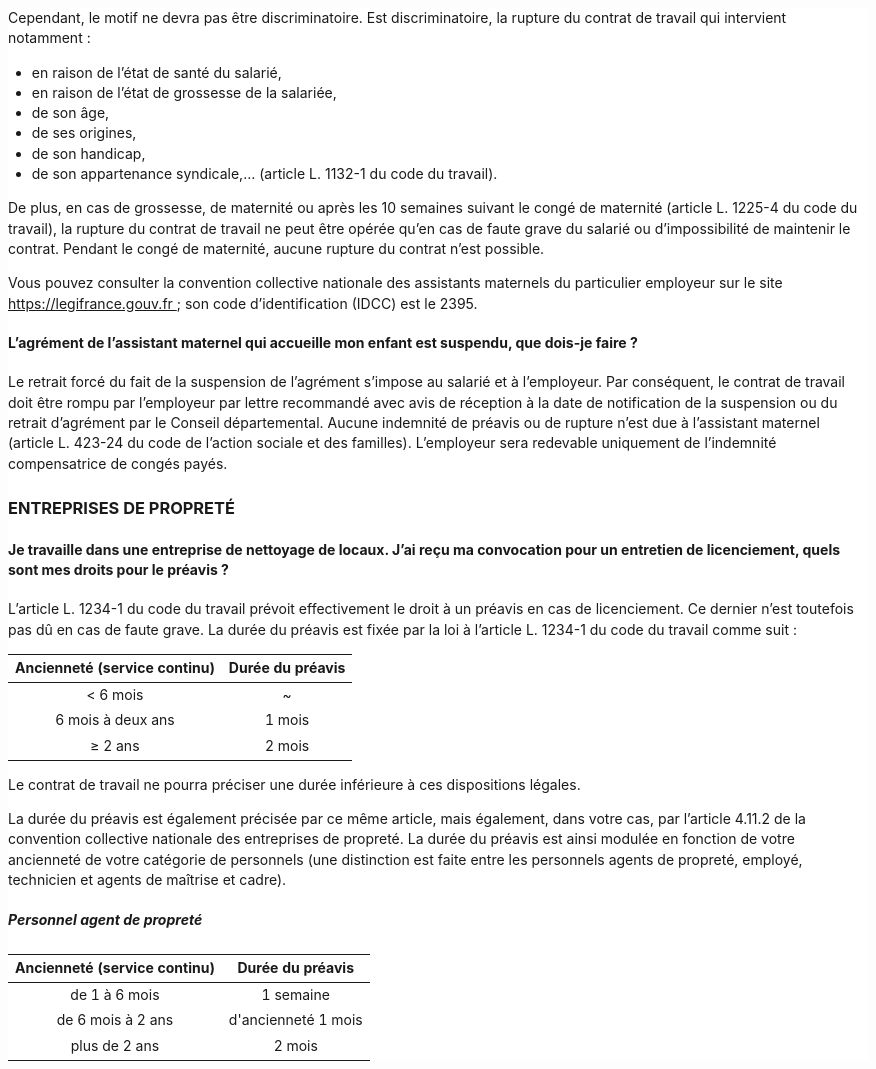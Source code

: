 Cependant, le motif ne devra pas être discriminatoire. Est discriminatoire, la rupture du contrat de travail qui intervient notamment :
- en raison de l’état de santé du salarié,
- en raison de l’état de grossesse de la salariée,
- de son âge,
- de ses origines,
- de son handicap,
- de son appartenance syndicale,…
(article L. 1132-1 du code du travail).

De plus, en cas de grossesse, de maternité ou après les 10 semaines suivant le congé de maternité (article L. 1225-4 du code du travail), la rupture du contrat de travail ne peut être opérée qu’en cas de faute grave du salarié ou d’impossibilité de maintenir le contrat. Pendant le congé de maternité, aucune rupture du contrat n’est possible.

Vous pouvez consulter la convention collective nationale des assistants maternels du particulier employeur sur le site https://legifrance.gouv.fr ; son code d’identification (IDCC) est le 2395.

#### L’agrément de l’assistant maternel qui accueille mon enfant est suspendu, que dois-je faire ?

Le retrait forcé du fait de la suspension de l’agrément s’impose au salarié et à l’employeur. Par conséquent, le contrat de travail doit être rompu par l’employeur par lettre recommandé avec avis de réception à la date de notification de la suspension ou du retrait d’agrément par le Conseil départemental. Aucune indemnité de préavis ou de rupture n’est due à l’assistant maternel (article L. 423-24 du code de l’action sociale et des familles). L’employeur sera redevable uniquement de l’indemnité compensatrice de congés payés.

### ENTREPRISES DE PROPRETÉ

#### Je travaille dans une entreprise de nettoyage de locaux. J’ai reçu ma convocation pour un entretien de licenciement, quels sont mes droits pour le préavis ?

L’article L. 1234-1 du code du travail prévoit effectivement le droit à un préavis en cas de licenciement. Ce dernier n’est toutefois pas dû en cas de faute grave.
La durée du préavis est fixée par la loi à l’article L. 1234-1 du code du travail comme suit :

Ancienneté (service continu) | Durée du préavis
:---------------------------:|:-----------------------:
< 6 mois                     | ~
6 mois à deux ans            | 1 mois
≥ 2 ans                      | 2 mois

Le contrat de travail ne pourra préciser une durée inférieure à ces dispositions légales.

La durée du préavis est également précisée par ce même article, mais également, dans votre cas, par l’article 4.11.2 de la convention collective nationale des entreprises de propreté. La durée du préavis est ainsi modulée en fonction de votre ancienneté de votre catégorie de personnels (une distinction est faite entre les personnels agents de propreté, employé, technicien et agents de maîtrise et cadre).

##### Personnel agent de propreté

Ancienneté (service continu) | Durée du préavis
:---------------------------:|:-----------------------:
de 1 à 6 mois                | 1 semaine
de 6 mois à 2 ans            | d'ancienneté  1 mois
plus de 2 ans                | 2 mois
